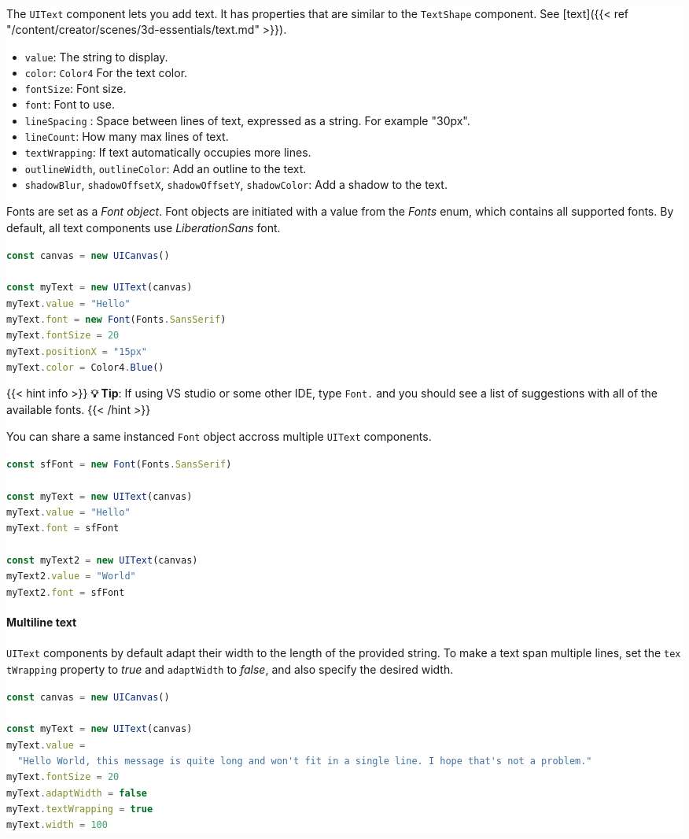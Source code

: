 The `UIText` component lets you add text. It has properties that are similar to the `TextShape` component. See [text]({{< ref "/content/creator/scenes/3d-essentials/text.md" >}}).

- `value`: The string to display.
- `color`: `Color4` For the text color.
- `fontSize`: Font size.
- `font`: Font to use.
- `lineSpacing` : Space between lines of text, expressed as a string. For example "30px".
- `lineCount`: How many max lines of text.
- `textWrapping`: If text automatically occupies more lines.
- `outlineWidth`, `outlineColor`: Add an outline to the text.
- `shadowBlur`, `shadowOffsetX`, `shadowOffsetY`, `shadowColor`: Add a shadow to the text.

Fonts are set as a _Font object_. Font objects are initiated with a value from the _Fonts_ enum, which contains all supported fonts. By default, all text components use _LiberationSans_ font.

```ts
const canvas = new UICanvas()

const myText = new UIText(canvas)
myText.value = "Hello"
myText.font = new Font(Fonts.SansSerif)
myText.fontSize = 20
myText.positionX = "15px"
myText.color = Color4.Blue()
```

{{< hint info >}}
**💡 Tip**:  If using VS studio or some other IDE, type `Font.` and you should see a list of suggestions with all of the available fonts.
{{< /hint >}}

You can share a same instanced `Font` object accross multiple `UIText` components.

```ts
const sfFont = new Font(Fonts.SansSerif)

const myText = new UIText(canvas)
myText.value = "Hello"
myText.font = sfFont

const myText2 = new UIText(canvas)
myText2.value = "World"
myText2.font = sfFont
```


#### Multiline text

`UIText` components by default adapt their width to the length of the provided string. To make a text span multiple lines, set the `textWrapping` property to _true_ and `adaptWidth` to _false_, and also specify the desired width.

```ts
const canvas = new UICanvas()

const myText = new UIText(canvas)
myText.value =
  "Hello World, this message is quite long and won't fit in a single line. I hope that's not a problem."
myText.fontSize = 20
myText.adaptWidth = false
myText.textWrapping = true
myText.width = 100
```

